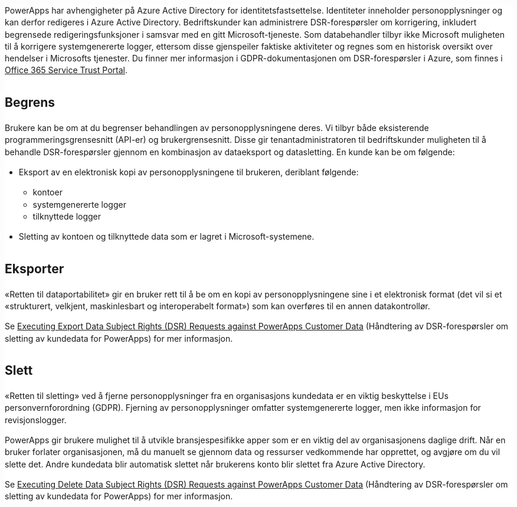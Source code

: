 PowerApps har avhengigheter på Azure Active Directory for identitetsfastsettelse. Identiteter inneholder personopplysninger og kan derfor redigeres i Azure Active Directory. Bedriftskunder kan administrere DSR-forespørsler om korrigering, inkludert begrensede redigeringsfunksjoner i samsvar med en gitt Microsoft-tjeneste.  Som databehandler tilbyr ikke Microsoft muligheten til å korrigere systemgenererte logger, ettersom disse gjenspeiler faktiske aktiviteter og regnes som en historisk oversikt over hendelser i Microsofts tjenester. Du finner mer informasjon i GDPR-dokumentasjonen om DSR-forespørsler i Azure, som finnes i [Office 365 Service Trust Portal](https://servicetrust.microsoft.com/ViewPage/GDPRDSR).

## <a name="restrict"></a>Begrens
Brukere kan be om at du begrenser behandlingen av personopplysningene deres.  Vi tilbyr både eksisterende programmeringsgrensesnitt (API-er) og brukergrensesnitt.  Disse gir tenantadministratoren til bedriftskunder muligheten til å behandle DSR-forespørsler gjennom en kombinasjon av dataeksport og datasletting. En kunde kan be om følgende:

- Eksport av en elektronisk kopi av personopplysningene til brukeren, deriblant følgende:

    - kontoer
    - systemgenererte logger
    - tilknyttede logger
- Sletting av kontoen og tilknyttede data som er lagret i Microsoft-systemene.

## <a name="export"></a>Eksporter
«Retten til dataportabilitet» gir en bruker rett til å be om en kopi av personopplysningene sine i et elektronisk format (det vil si et «strukturert, velkjent, maskinlesbart og interoperabelt format») som kan overføres til en annen datakontrollør.

Se [Executing Export Data Subject Rights (DSR) Requests against PowerApps Customer Data](https://go.microsoft.com/fwlink/?linkid=871888) (Håndtering av DSR-forespørsler om sletting av kundedata for PowerApps) for mer informasjon.

## <a name="delete"></a>Slett
«Retten til sletting» ved å fjerne personopplysninger fra en organisasjons kundedata er en viktig beskyttelse i EUs personvernforordning (GDPR). Fjerning av personopplysninger omfatter systemgenererte logger, men ikke informasjon for revisjonslogger.

PowerApps gir brukere mulighet til å utvikle bransjespesifikke apper som er en viktig del av organisasjonens daglige drift. Når en bruker forlater organisasjonen, må du manuelt se gjennom data og ressurser vedkommende har opprettet, og avgjøre om du vil slette det. Andre kundedata blir automatisk slettet når brukerens konto blir slettet fra Azure Active Directory.

Se [Executing Delete Data Subject Rights (DSR) Requests against PowerApps Customer Data](https://go.microsoft.com/fwlink/?linkid=871883) (Håndtering av DSR-forespørsler om sletting av kundedata for PowerApps) for mer informasjon.
